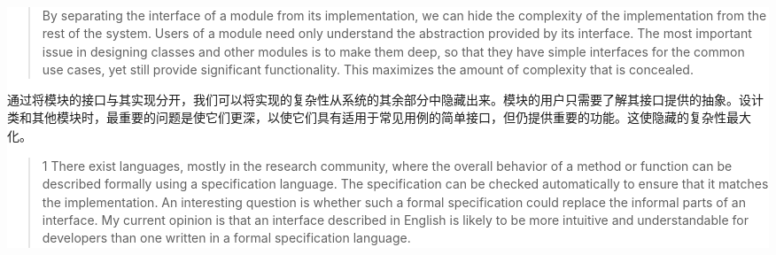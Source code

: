 > By separating the interface of a module from its implementation, we can hide the complexity of the implementation from the rest of the system. Users of a module need only understand the abstraction provided by its interface. The most important issue in designing classes and other modules is to make them deep, so that they have simple interfaces for the common use cases, yet still provide significant functionality. This maximizes the amount of complexity that is concealed.

通过将模块的接口与其实现分开，我们可以将实现的复杂性从系统的其余部分中隐藏出来。模块的用户只需要了解其接口提供的抽象。设计类和其他模块时，最重要的问题是使它们更深，以使它们具有适用于常见用例的简单接口，但仍提供重要的功能。这使隐藏的复杂性最大化。

> 1 There exist languages, mostly in the research community, where the overall behavior of a method or function can be described formally using a specification language. The specification can be checked automatically to ensure that it matches the implementation. An interesting question is whether such a formal specification could replace the informal parts of an interface. My current opinion is that an interface described in English is likely to be more intuitive and understandable for developers than one written in a formal specification language.

[^1]: 存在语言，主要是在研究社区中，在其中可以使用规范语言来正式描述方法或功能的整体行为。可以自动检查该规范以确保它与实现相匹配。一个有趣的问题是，这样的正式规范是否可以代替接口的非正式部分。我目前的观点是，用英语描述的接口比使用正式规范语言编写的接口对开发人员来说更直观和易于理解。
